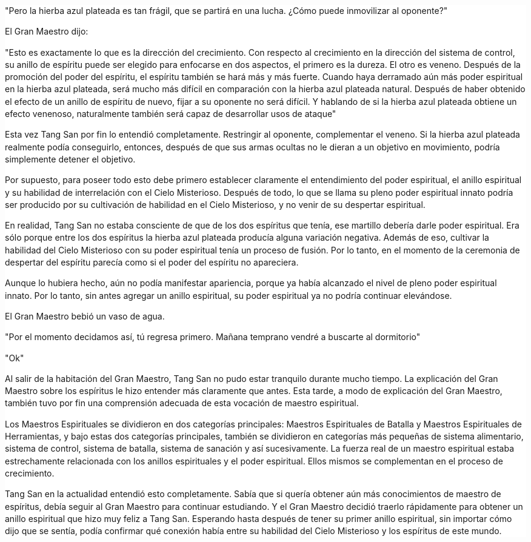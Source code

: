 "Pero la hierba azul plateada es tan frágil, que se partirá en una lucha. ¿Cómo puede inmovilizar al oponente?"

El Gran Maestro dijo:

"Esto es exactamente lo que es la dirección del crecimiento. Con respecto al crecimiento en la dirección del sistema de control, su anillo de espíritu puede ser elegido para enfocarse en dos aspectos, el primero es la dureza. El otro es veneno. Después de la promoción del poder del espíritu, el espíritu también se hará más y más fuerte. Cuando haya derramado aún más poder espiritual en la hierba azul plateada, será mucho más difícil en comparación con la hierba azul plateada natural. Después de haber obtenido el efecto de un anillo de espíritu de nuevo, fijar a su oponente no será difícil. Y hablando de si la hierba azul plateada obtiene un efecto venenoso, naturalmente también será capaz de desarrollar usos de ataque"

Esta vez Tang San por fin lo entendió completamente. Restringir al oponente, complementar el veneno. Si la hierba azul plateada realmente podía conseguirlo, entonces, después de que sus armas ocultas no le dieran a un objetivo en movimiento, podría simplemente detener el objetivo.

Por supuesto, para poseer todo esto debe primero establecer claramente el entendimiento del poder espiritual, el anillo espiritual y su habilidad de interrelación con el Cielo Misterioso. Después de todo, lo que se llama su pleno poder espiritual innato podría ser producido por su cultivación de habilidad en el Cielo Misterioso, y no venir de su despertar espiritual.

En realidad, Tang San no estaba consciente de que de los dos espíritus que tenía, ese martillo debería darle poder espiritual. Era sólo porque entre los dos espíritus la hierba azul plateada producía alguna variación negativa. Además de eso, cultivar la habilidad del Cielo Misterioso con su poder espiritual tenía un proceso de fusión. Por lo tanto, en el momento de la ceremonia de despertar del espíritu parecía como si el poder del espíritu no apareciera. 

Aunque lo hubiera hecho, aún no podía manifestar apariencia, porque ya había alcanzado el nivel de pleno poder espiritual innato. Por lo tanto, sin antes agregar un anillo espiritual, su poder espiritual ya no podría continuar elevándose.

El Gran Maestro bebió un vaso de agua.

"Por el momento decidamos así, tú regresa primero. Mañana temprano vendré a buscarte al dormitorio"

"Ok"

Al salir de la habitación del Gran Maestro, Tang San no pudo estar tranquilo durante mucho tiempo. La explicación del Gran Maestro sobre los espíritus le hizo entender más claramente que antes. Esta tarde, a modo de explicación del Gran Maestro, también tuvo por fin una comprensión adecuada de esta vocación de maestro espiritual.

Los Maestros Espirituales se dividieron en dos categorías principales: Maestros Espirituales de Batalla y Maestros Espirituales de Herramientas, y bajo estas dos categorías principales, también se dividieron en categorías más pequeñas de sistema alimentario, sistema de control, sistema de batalla, sistema de sanación y así sucesivamente. La fuerza real de un maestro espiritual estaba estrechamente relacionada con los anillos espirituales y el poder espiritual. Ellos mismos se complementan en el proceso de crecimiento.

Tang San en la actualidad entendió esto completamente. Sabía que si quería obtener aún más conocimientos de maestro de espíritus, debía seguir al Gran Maestro para continuar estudiando. Y el Gran Maestro decidió traerlo rápidamente para obtener un anillo espiritual que hizo muy feliz a Tang San. Esperando hasta después de tener su primer anillo espiritual, sin importar cómo dijo que se sentía, podía confirmar qué conexión había entre su habilidad del Cielo Misterioso y los espíritus de este mundo.
